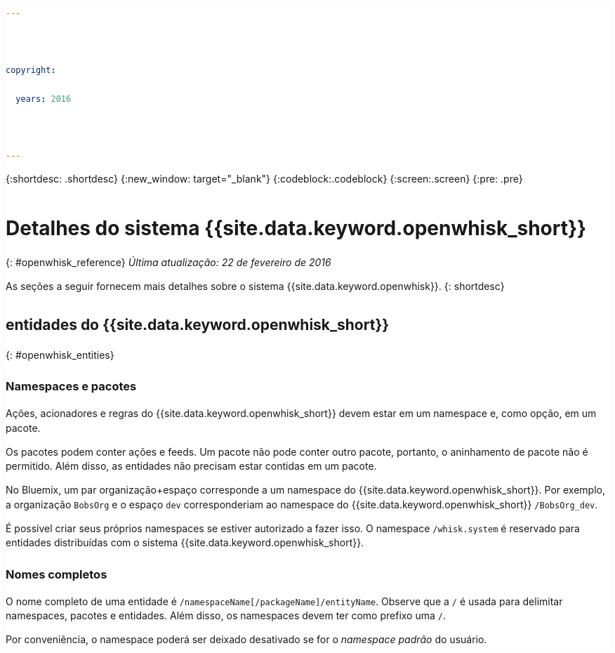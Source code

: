 ```yaml
---

 

copyright:

  years: 2016

 

---
```


{:shortdesc: .shortdesc}
{:new_window: target="_blank"}
{:codeblock:.codeblock}
{:screen:.screen}
{:pre: .pre}

# Detalhes do sistema {{site.data.keyword.openwhisk_short}}
{: #openwhisk_reference}
*Última atualização: 22 de fevereiro de 2016*

As seções a seguir fornecem mais detalhes sobre o sistema {{site.data.keyword.openwhisk}}.
{: shortdesc}

## entidades do {{site.data.keyword.openwhisk_short}}
{: #openwhisk_entities}

### Namespaces e pacotes

Ações, acionadores e regras do {{site.data.keyword.openwhisk_short}} devem estar em um namespace e, como opção, em um pacote.

Os pacotes podem conter ações e feeds. Um pacote não pode conter outro pacote, portanto, o aninhamento de pacote não é permitido. Além disso, as entidades não precisam estar contidas em um pacote.

No Bluemix, um par organização+espaço corresponde a um namespace do {{site.data.keyword.openwhisk_short}}. Por exemplo, a organização `BobsOrg` e o espaço `dev` corresponderiam ao namespace do {{site.data.keyword.openwhisk_short}} `/BobsOrg_dev`.

É possível criar seus próprios namespaces se estiver autorizado a fazer isso. O namespace `/whisk.system` é reservado para entidades distribuídas com o sistema {{site.data.keyword.openwhisk_short}}.


### Nomes completos

O nome completo de uma entidade é `/namespaceName[/packageName]/entityName`. Observe que a `/` é usada para delimitar namespaces, pacotes e entidades. Além disso, os namespaces devem ter como prefixo uma `/`.

Por conveniência, o namespace poderá ser deixado desativado se for o *namespace padrão* do usuário.
